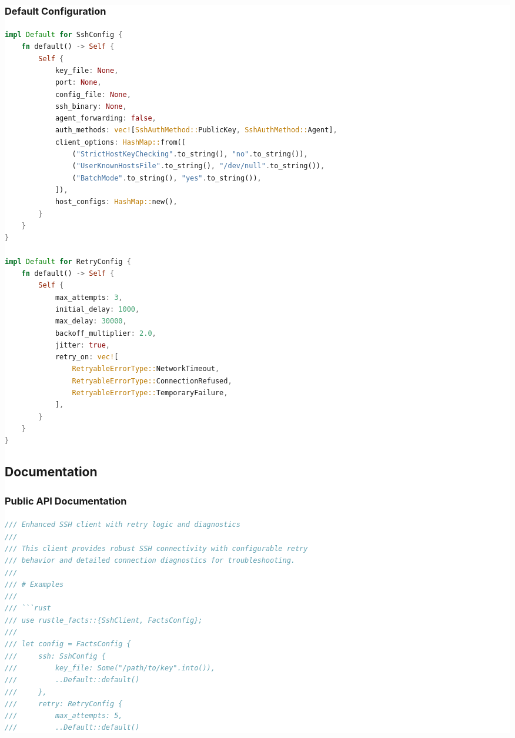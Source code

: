### Default Configuration

```rust
impl Default for SshConfig {
    fn default() -> Self {
        Self {
            key_file: None,
            port: None,
            config_file: None,
            ssh_binary: None,
            agent_forwarding: false,
            auth_methods: vec![SshAuthMethod::PublicKey, SshAuthMethod::Agent],
            client_options: HashMap::from([
                ("StrictHostKeyChecking".to_string(), "no".to_string()),
                ("UserKnownHostsFile".to_string(), "/dev/null".to_string()),
                ("BatchMode".to_string(), "yes".to_string()),
            ]),
            host_configs: HashMap::new(),
        }
    }
}

impl Default for RetryConfig {
    fn default() -> Self {
        Self {
            max_attempts: 3,
            initial_delay: 1000,
            max_delay: 30000,
            backoff_multiplier: 2.0,
            jitter: true,
            retry_on: vec![
                RetryableErrorType::NetworkTimeout,
                RetryableErrorType::ConnectionRefused,
                RetryableErrorType::TemporaryFailure,
            ],
        }
    }
}
```

## Documentation

### Public API Documentation

```rust
/// Enhanced SSH client with retry logic and diagnostics
/// 
/// This client provides robust SSH connectivity with configurable retry
/// behavior and detailed connection diagnostics for troubleshooting.
/// 
/// # Examples
/// 
/// ```rust
/// use rustle_facts::{SshClient, FactsConfig};
/// 
/// let config = FactsConfig {
///     ssh: SshConfig {
///         key_file: Some("/path/to/key".into()),
///         ..Default::default()
///     },
///     retry: RetryConfig {
///         max_attempts: 5,
///         ..Default::default()
```